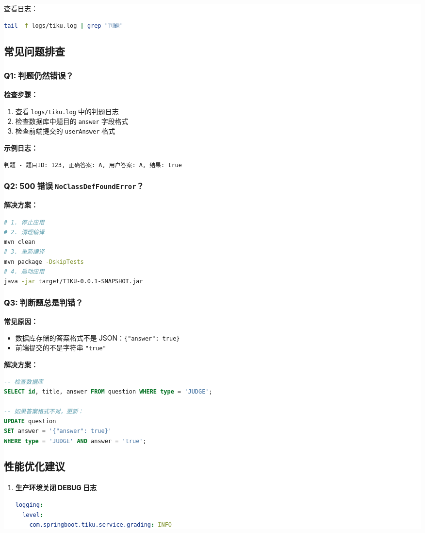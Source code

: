 查看日志：
```bash
tail -f logs/tiku.log | grep "判题"
```

## 常见问题排查

### Q1: 判题仍然错误？

**检查步骤：**
1. 查看 `logs/tiku.log` 中的判题日志
2. 检查数据库中题目的 `answer` 字段格式
3. 检查前端提交的 `userAnswer` 格式

**示例日志：**
```
判题 - 题目ID: 123, 正确答案: A, 用户答案: A, 结果: true
```

### Q2: 500 错误 `NoClassDefFoundError`？

**解决方案：**
```bash
# 1. 停止应用
# 2. 清理编译
mvn clean
# 3. 重新编译
mvn package -DskipTests
# 4. 启动应用
java -jar target/TIKU-0.0.1-SNAPSHOT.jar
```

### Q3: 判断题总是判错？

**常见原因：**
- 数据库存储的答案格式不是 JSON：`{"answer": true}`
- 前端提交的不是字符串 `"true"`

**解决方案：**
```sql
-- 检查数据库
SELECT id, title, answer FROM question WHERE type = 'JUDGE';

-- 如果答案格式不对，更新：
UPDATE question 
SET answer = '{"answer": true}' 
WHERE type = 'JUDGE' AND answer = 'true';
```

## 性能优化建议

1. **生产环境关闭 DEBUG 日志**
   ```yaml
   logging:
     level:
       com.springboot.tiku.service.grading: INFO
   ```
